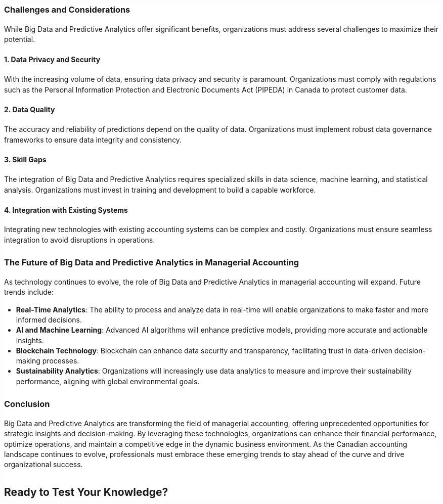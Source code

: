 ### Challenges and Considerations

While Big Data and Predictive Analytics offer significant benefits, organizations must address several challenges to maximize their potential.

#### 1. Data Privacy and Security

With the increasing volume of data, ensuring data privacy and security is paramount. Organizations must comply with regulations such as the Personal Information Protection and Electronic Documents Act (PIPEDA) in Canada to protect customer data.

#### 2. Data Quality

The accuracy and reliability of predictions depend on the quality of data. Organizations must implement robust data governance frameworks to ensure data integrity and consistency.

#### 3. Skill Gaps

The integration of Big Data and Predictive Analytics requires specialized skills in data science, machine learning, and statistical analysis. Organizations must invest in training and development to build a capable workforce.

#### 4. Integration with Existing Systems

Integrating new technologies with existing accounting systems can be complex and costly. Organizations must ensure seamless integration to avoid disruptions in operations.

### The Future of Big Data and Predictive Analytics in Managerial Accounting

As technology continues to evolve, the role of Big Data and Predictive Analytics in managerial accounting will expand. Future trends include:

- **Real-Time Analytics**: The ability to process and analyze data in real-time will enable organizations to make faster and more informed decisions.
- **AI and Machine Learning**: Advanced AI algorithms will enhance predictive models, providing more accurate and actionable insights.
- **Blockchain Technology**: Blockchain can enhance data security and transparency, facilitating trust in data-driven decision-making processes.
- **Sustainability Analytics**: Organizations will increasingly use data analytics to measure and improve their sustainability performance, aligning with global environmental goals.

### Conclusion

Big Data and Predictive Analytics are transforming the field of managerial accounting, offering unprecedented opportunities for strategic insights and decision-making. By leveraging these technologies, organizations can enhance their financial performance, optimize operations, and maintain a competitive edge in the dynamic business environment. As the Canadian accounting landscape continues to evolve, professionals must embrace these emerging trends to stay ahead of the curve and drive organizational success.

## **Ready to Test Your Knowledge?**

